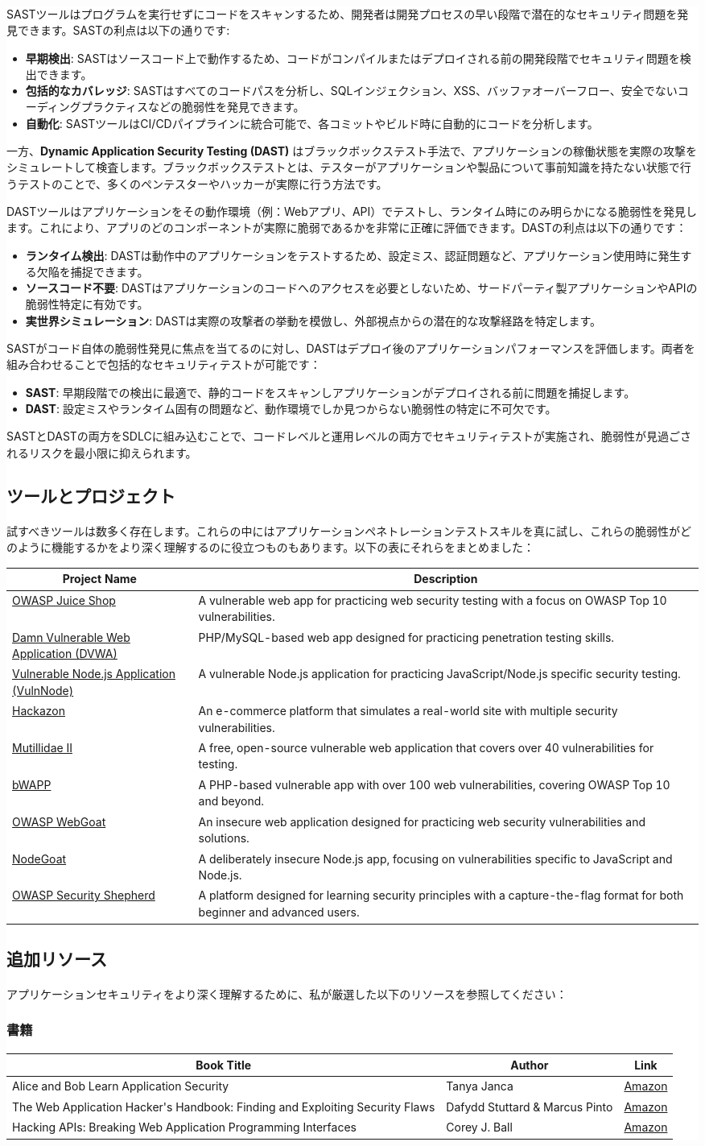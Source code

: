 SASTツールはプログラムを実行せずにコードをスキャンするため、開発者は開発プロセスの早い段階で潜在的なセキュリティ問題を発見できます。SASTの利点は以下の通りです:

- **早期検出**: SASTはソースコード上で動作するため、コードがコンパイルまたはデプロイされる前の開発段階でセキュリティ問題を検出できます。
- **包括的なカバレッジ**: SASTはすべてのコードパスを分析し、SQLインジェクション、XSS、バッファオーバーフロー、安全でないコーディングプラクティスなどの脆弱性を発見できます。
- **自動化**: SASTツールはCI/CDパイプラインに統合可能で、各コミットやビルド時に自動的にコードを分析します。

一方、**Dynamic Application Security Testing (DAST)** はブラックボックステスト手法で、アプリケーションの稼働状態を実際の攻撃をシミュレートして検査します。ブラックボックステストとは、テスターがアプリケーションや製品について事前知識を持たない状態で行うテストのことで、多くのペンテスターやハッカーが実際に行う方法です。

DASTツールはアプリケーションをその動作環境（例：Webアプリ、API）でテストし、ランタイム時にのみ明らかになる脆弱性を発見します。これにより、アプリのどのコンポーネントが実際に脆弱であるかを非常に正確に評価できます。DASTの利点は以下の通りです：

- **ランタイム検出**: DASTは動作中のアプリケーションをテストするため、設定ミス、認証問題など、アプリケーション使用時に発生する欠陥を捕捉できます。
- **ソースコード不要**: DASTはアプリケーションのコードへのアクセスを必要としないため、サードパーティ製アプリケーションやAPIの脆弱性特定に有効です。
- **実世界シミュレーション**: DASTは実際の攻撃者の挙動を模倣し、外部視点からの潜在的な攻撃経路を特定します。

SASTがコード自体の脆弱性発見に焦点を当てるのに対し、DASTはデプロイ後のアプリケーションパフォーマンスを評価します。両者を組み合わせることで包括的なセキュリティテストが可能です：

- **SAST**: 早期段階での検出に最適で、静的コードをスキャンしアプリケーションがデプロイされる前に問題を捕捉します。
- **DAST**: 設定ミスやランタイム固有の問題など、動作環境でしか見つからない脆弱性の特定に不可欠です。

SASTとDASTの両方をSDLCに組み込むことで、コードレベルと運用レベルの両方でセキュリティテストが実施され、脆弱性が見過ごされるリスクを最小限に抑えられます。

## ツールとプロジェクト

試すべきツールは数多く存在します。これらの中にはアプリケーションペネトレーションテストスキルを真に試し、これらの脆弱性がどのように機能するかをより深く理解するのに役立つものもあります。以下の表にそれらをまとめました：

| **Project Name**                                                                      | **Description**                                                                                                           |
| ------------------------------------------------------------------------------------- | ------------------------------------------------------------------------------------------------------------------------- |
| [OWASP Juice Shop](https://owasp.org/www-project-juice-shop/)                         | A vulnerable web app for practicing web security testing with a focus on OWASP Top 10 vulnerabilities.                    |
| [Damn Vulnerable Web Application (DVWA)](https://github.com/digininja/DVWA)           | PHP/MySQL-based web app designed for practicing penetration testing skills.                                               |
| [Vulnerable Node.js Application (VulnNode)](https://github.com/cr0hn/vulnerable-node) | A vulnerable Node.js application for practicing JavaScript/Node.js specific security testing.                             |
| [Hackazon](https://github.com/rapid7/hackazon)                                        | An e-commerce platform that simulates a real-world site with multiple security vulnerabilities.                           |
| [Mutillidae II](https://github.com/webpwnized/mutillidae)                             | A free, open-source vulnerable web application that covers over 40 vulnerabilities for testing.                           |
| [bWAPP](http://www.itsecgames.com/)                                                   | A PHP-based vulnerable app with over 100 web vulnerabilities, covering OWASP Top 10 and beyond.                           |
| [OWASP WebGoat](https://owasp.org/www-project-webgoat/)                               | An insecure web application designed for practicing web security vulnerabilities and solutions.                           |
| [NodeGoat](https://github.com/OWASP/NodeGoat)                                         | A deliberately insecure Node.js app, focusing on vulnerabilities specific to JavaScript and Node.js.                      |
| [OWASP Security Shepherd](https://owasp.org/www-project-security-shepherd/)           | A platform designed for learning security principles with a capture-the-flag format for both beginner and advanced users. |

## 追加リソース

アプリケーションセキュリティをより深く理解するために、私が厳選した以下のリソースを参照してください：

### 書籍

| **Book Title**                                                               | **Author**                     | **Link**                          |
| ---------------------------------------------------------------------------- | ------------------------------ | --------------------------------- |
| Alice and Bob Learn Application Security                                     | Tanya Janca                    | [Amazon](https://a.co/d/awZU6Mb)  |
| The Web Application Hacker's Handbook: Finding and Exploiting Security Flaws | Dafydd Stuttard & Marcus Pinto | [Amazon](https://amzn.to/4fJwQPU) |
| Hacking APIs: Breaking Web Application Programming Interfaces                | Corey J. Ball                  | [Amazon](https://amzn.to/4fOGHnK) |
